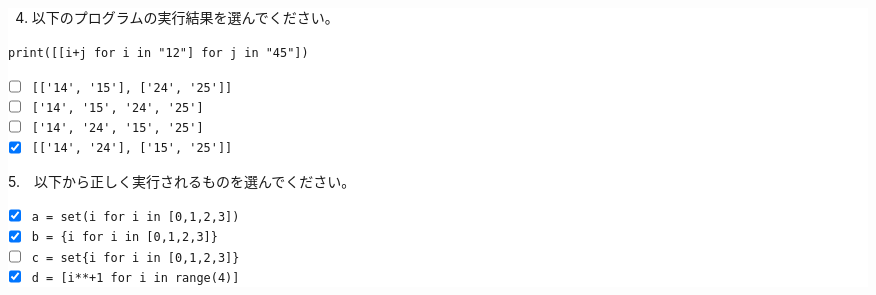 4. 以下のプログラムの実行結果を選んでください。
```python=1
print([[i+j for i in "12"] for j in "45"])
```
- [ ] `[['14', '15'], ['24', '25']]`
- [ ] `['14', '15', '24', '25']`
- [ ] `['14', '24', '15', '25']`
- [x] `[['14', '24'], ['15', '25']]`

5.　以下から正しく実行されるものを選んでください。

- [x] `a = set(i for i in [0,1,2,3])`
- [x] `b = {i for i in [0,1,2,3]}`
- [ ] `c = set{i for i in [0,1,2,3]}`
- [x] `d = [i**+1 for i in range(4)]`
</div>
